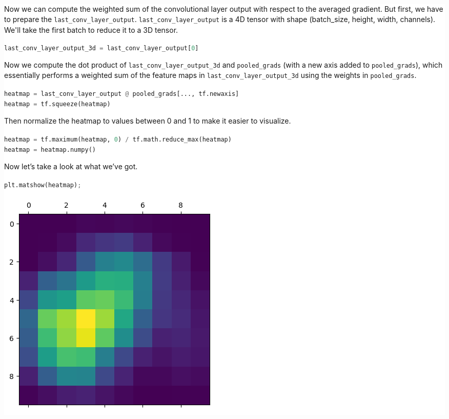 

Now we can compute the weighted sum of the convolutional layer output with respect to the averaged gradient. But first, we have to prepare the `last_conv_layer_output`. `last_conv_layer_output` is a 4D tensor with shape (batch_size, height, width, channels). We'll take the first batch to reduce it to a 3D tensor.


```python
last_conv_layer_output_3d = last_conv_layer_output[0]
```

Now we compute the dot product of `last_conv_layer_output_3d` and `pooled_grads` (with a new axis added to `pooled_grads`), which essentially performs a weighted sum of the feature maps in `last_conv_layer_output_3d` using the weights in `pooled_grads`.


```python
heatmap = last_conv_layer_output @ pooled_grads[..., tf.newaxis]
heatmap = tf.squeeze(heatmap)
```

Then normalize the heatmap to values between 0 and 1 to make it easier to visualize.


```python
heatmap = tf.maximum(heatmap, 0) / tf.math.reduce_max(heatmap)
heatmap = heatmap.numpy()
```

Now let’s take a look at what we’ve got.


```python
plt.matshow(heatmap);
```


    
![png](2023-01-01-model-explainability-with-grad-cam-in-tensorflow_files/2023-01-01-model-explainability-with-grad-cam-in-tensorflow_50_0.png)
    